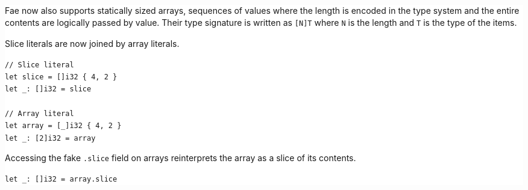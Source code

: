 Fae now also supports statically sized arrays, sequences of values where the length is encoded in the type system and the entire contents are logically passed by value. Their type signature is written as `[N]T` where `N` is the length and `T` is the type of the items.

Slice literals are now joined by array literals.
```
// Slice literal
let slice = []i32 { 4, 2 }
let _: []i32 = slice

// Array literal
let array = [_]i32 { 4, 2 }
let _: [2]i32 = array
```

Accessing the fake `.slice` field on arrays reinterprets the array as a slice of its contents.
```
let _: []i32 = array.slice
```
